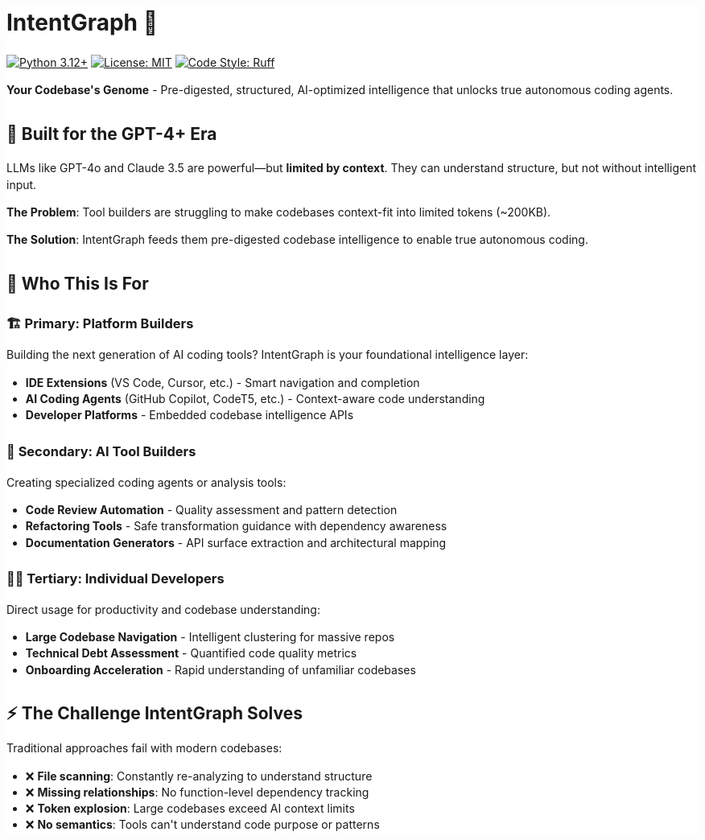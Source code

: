 # IntentGraph 🧬

[![Python 3.12+](https://img.shields.io/badge/python-3.12+-blue.svg)](https://www.python.org/downloads/)
[![License: MIT](https://img.shields.io/badge/License-MIT-yellow.svg)](https://opensource.org/licenses/MIT)
[![Code Style: Ruff](https://img.shields.io/badge/code%20style-ruff-000000.svg)](https://github.com/astral-sh/ruff)

**Your Codebase's Genome** - Pre-digested, structured, AI-optimized intelligence that unlocks true autonomous coding agents.

## 🧠 **Built for the GPT-4+ Era**

LLMs like GPT-4o and Claude 3.5 are powerful—but **limited by context**. They can understand structure, but not without intelligent input.

**The Problem**: Tool builders are struggling to make codebases context-fit into limited tokens (~200KB).

**The Solution**: IntentGraph feeds them pre-digested codebase intelligence to enable true autonomous coding.

## 🎯 **Who This Is For**

### 🏗️ **Primary: Platform Builders** 
Building the next generation of AI coding tools? IntentGraph is your foundational intelligence layer:
- **IDE Extensions** (VS Code, Cursor, etc.) - Smart navigation and completion
- **AI Coding Agents** (GitHub Copilot, CodeT5, etc.) - Context-aware code understanding
- **Developer Platforms** - Embedded codebase intelligence APIs

### 🤖 **Secondary: AI Tool Builders**
Creating specialized coding agents or analysis tools:
- **Code Review Automation** - Quality assessment and pattern detection
- **Refactoring Tools** - Safe transformation guidance with dependency awareness
- **Documentation Generators** - API surface extraction and architectural mapping

### 👨‍💻 **Tertiary: Individual Developers**
Direct usage for productivity and codebase understanding:
- **Large Codebase Navigation** - Intelligent clustering for massive repos
- **Technical Debt Assessment** - Quantified code quality metrics
- **Onboarding Acceleration** - Rapid understanding of unfamiliar codebases

## ⚡ **The Challenge IntentGraph Solves**

Traditional approaches fail with modern codebases:
- ❌ **File scanning**: Constantly re-analyzing to understand structure
- ❌ **Missing relationships**: No function-level dependency tracking
- ❌ **Token explosion**: Large codebases exceed AI context limits
- ❌ **No semantics**: Tools can't understand code purpose or patterns
